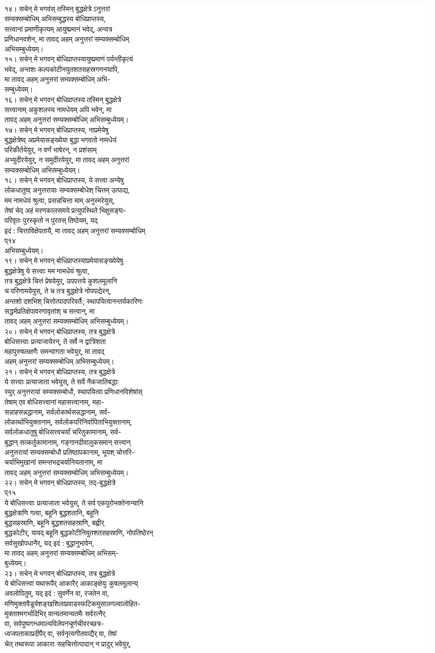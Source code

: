   १४। सचेन् मे भगवंस् तस्मिन् बुद्धक्षेत्रे ऽनुत्तरां   
सम्यक्सम्बोधिम् अभिसम्बुद्धस्य बोधिप्राप्तस्य,   
सत्त्वानां प्रमाणीकृत्यम् आयुष्प्रमानं भवेद्, अन्यत्र   
प्रणिधानवशेन, मा तावद् अहम् अनुत्तरां सम्यक्सम्बोधिम्   
अभिसम्बुध्येयम्।  
  १५। सचेन् मे भगवन् बोधिप्राप्तस्यायुष्प्रमाणं पर्यन्तीकृत्यं   
भवेद्, अन्तशः कल्पकोटीनयुतशतसहस्रगणनयापि,   
मा तावद् अहम् अनुत्तरां सम्यक्सम्बोधिम् अभि-  
सम्बुध्येयम्।  
  १६। सचेन् मे भगवन् बोधिप्राप्तस्य तस्मिन् बुद्धक्षेत्रे   
सत्त्वानाम् अकुशलस्य नामधेयम् अपि भवेन्, मा   
तावद् अहम् अनुत्तरां सम्यक्सम्बोधिम् अभिसम्बुध्येयम्।  
  १७। सचेन् मे भगवन् बोधिप्राप्तस्य, नाप्रमेयेषु   
बुद्धक्षेत्रेष्व् अप्रमेयासङ्ख्येया बुद्धा भगवतो नामधेयं   
परिकीर्तयेयुर्, न वर्णं भाषेरन्, न प्रशंसाम्   
अभ्युदीरयेयुर्, न समुदीरयेयुर्, मा तावद् अहम् अनुत्तरां   
सम्यक्सम्बोधिम् अभिसम्बुध्येयम्।  
  १८। सचेन् मे भगवन् बोधिप्राप्तस्य, ये सत्त्वा अन्येषु   
लोकधातुष्व् अनुत्तरायाः सम्यक्सम्बोधेश् चित्तम् उत्पाद्य,   
मम नामधेयं श्रुत्वा, प्रसन्नचित्ता माम् अनुस्मरेयुस्,   
तेषां चेद् अहं मरणकालसमये प्रत्युपस्थिते भिक्षुसङ्घ-  
परिवृतः पुरस्कृतो न पुरतस् तिष्ठेयम्, यद्   
इदं : चित्ताविक्षेपतायै, मा तावद् अहम् अनुत्तरां सम्यक्सम्बोधिम्   
प्१४  
अभिसम्बुध्येयम्।  
  १९। सचेन् मे भगवन् बोधिप्राप्तस्याप्रमेयासङ्ख्येयेषु   
बुद्धक्षेत्रेषु ये सत्त्वाः मम नामधेयं श्रुत्वा,   
तत्र बुद्धक्षेत्रे चित्तं प्रेषयेयुर्, उपपत्तये कुशलमूलानि   
च परिणामयेयुस्, ते च तत्र बुद्धक्षेत्रे नोपपद्येरन्,   
अन्तशो दशभिश् चित्तोत्पादपरिवर्तैः, स्थापयित्वानन्तर्यकारिणः   
सद्धर्मप्रतिक्षेपावरणावृतांश् च सत्त्वान्, मा   
तावद् अहम् अनुत्तरां सम्यक्सम्बोधिम् अभिसम्बुध्येयम्।  
  २०। सचेन् मे भगवन् बोधिप्राप्तस्य, तत्र बुद्धक्षेत्रे   
बोधिसत्त्वाः प्रत्याजायेरन्, ते सर्वे न द्वात्रिंशता   
महापुरुषलक्षणैः समन्वागता भवेयुर्, मा तावद्   
अहम् अनुत्तरां सम्यक्सम्बोधिम् अभिसम्बुध्येयम्।  
  २१। सचेन् मे भगवन् बोधिप्राप्तस्य, तत्र बुद्धक्षेत्रे   
ये सत्त्वाः प्रत्याजाता भवेयुस्, ते सर्वे नैकजातिबद्धाः   
स्युर् अनुत्तरायां सम्यक्सम्बोधौ, स्थापयित्वा प्रणिधानविशेषांस्   
तेषाम् एव बोधिसत्त्वानां महासत्त्वानाम्, महा-  
सन्नाहसन्नद्धानाम्, सर्वलोकार्थसन्नद्धानाम्, सर्व-  
लोकार्थाभियुक्तानाम्, सर्वलोकपरिनिर्वापिताभियुक्तानाम्,   
सर्वलोकधातुषु बोधिसत्त्वचर्यां चरितुकामानाम्, सर्व-  
बुद्धान् सत्कर्तुकामानाम्, गङ्गानदीवालुकसमान् सत्त्वान्   
अनुत्तरायां सम्यक्सम्बोधौ प्रतिष्ठापकानाम्, भूयश् चोत्तरि-  
चर्याभिमुखानां समन्तभद्रचर्यानियतानाम्, मा   
तावद् अहम् अनुत्तरां सम्यक्सम्बोधिम् अभिसम्बुध्येयम्।  
  २२। सचेन् मे भगवन् बोधिप्राप्तस्य, तद्-बुद्धक्षेत्रे   
प्१५  
ये बोधिसत्त्वाः प्रत्याजाता भवेयुस्, ते सर्व एकपुरोभक्तेनान्यानि   
बुद्धक्षेत्राणि गत्वा, बहूनि बुद्धशतानि, बहूनि   
बुद्धसहस्राणि, बहूनि बुद्धशतसहस्राणि, बह्वीर्   
बुद्धकोटीर्, यावद् बहूनि बुद्धकोटीनियुतशतसहस्राणि, नोपतिष्ठेरन्   
सर्वसुखोपधानैर्, यद् इदं : बुद्धानुभावेन,   
मा तावद् अहम् अनुत्तरां सम्यक्सम्बोधिम् अभिसम्-  
बुध्येयम्।  
  २३। सचेन् मे भगवन् बोधिप्राप्तस्य, तत्र बुद्धक्षेत्रे   
ये बोधिसत्त्वा यथारूपैर् आकारैर् आकाङ्क्षेयुः कुषलमूलान्य्   
अवलोपितुम्, यद् इदं : सुवर्णेन वा, रजतेन वा,   
मणिमुक्तावैडूर्यशङ्खशिलाप्रवाडस्फटिकमुसालगल्वालोहित-  
मुक्ताश्मगर्भादिभिर् वान्यतमान्यतमैः सर्वरत्नैर्   
वा, सर्वपुष्पगन्धमाल्यविलेपनचूर्णचीवरच्छत्र-  
ध्वजपताकाप्रदीपैर् वा, सर्वनृत्यगीतवाद्यैर् वा, तेषां   
चेत् तथारूपा आकाराः सहचित्तोत्पादान् न प्रादुर् भवेयुर्,   